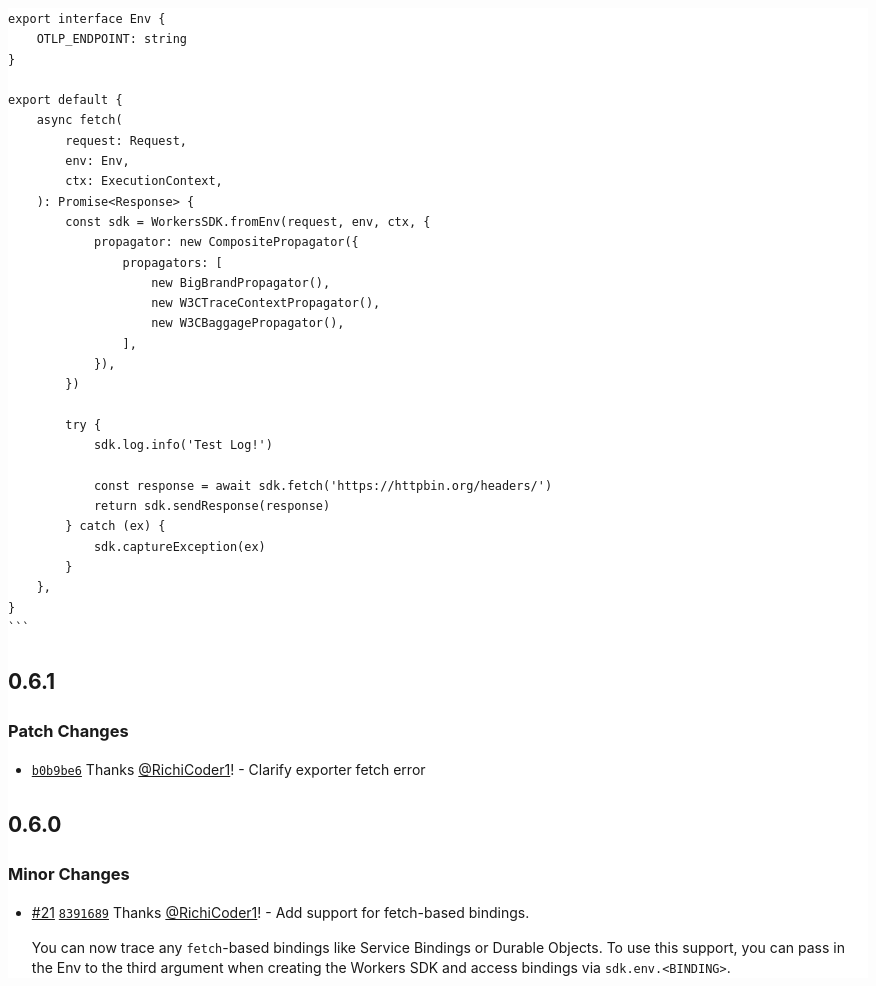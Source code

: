     export interface Env {
    	OTLP_ENDPOINT: string
    }

    export default {
    	async fetch(
    		request: Request,
    		env: Env,
    		ctx: ExecutionContext,
    	): Promise<Response> {
    		const sdk = WorkersSDK.fromEnv(request, env, ctx, {
    			propagator: new CompositePropagator({
    				propagators: [
    					new BigBrandPropagator(),
    					new W3CTraceContextPropagator(),
    					new W3CBaggagePropagator(),
    				],
    			}),
    		})

    		try {
    			sdk.log.info('Test Log!')

    			const response = await sdk.fetch('https://httpbin.org/headers/')
    			return sdk.sendResponse(response)
    		} catch (ex) {
    			sdk.captureException(ex)
    		}
    	},
    }
    ```

## 0.6.1

### Patch Changes

-   [`b0b9be6`](https://github.com/RichiCoder1/opentelemetry-sdk-workers/commit/b0b9be6d7105e03f4a3fd73588829524e0e29502) Thanks [@RichiCoder1](https://github.com/RichiCoder1)! - Clarify exporter fetch error

## 0.6.0

### Minor Changes

-   [#21](https://github.com/RichiCoder1/opentelemetry-sdk-workers/pull/21) [`8391689`](https://github.com/RichiCoder1/opentelemetry-sdk-workers/commit/839168910f689368f463dd4d2ea4b2bf9eecb9c6) Thanks [@RichiCoder1](https://github.com/RichiCoder1)! - Add support for fetch-based bindings.

    You can now trace any `fetch`-based bindings like Service Bindings or Durable Objects.
    To use this support, you can pass in the Env to the third argument when creating the Workers SDK and access bindings via `sdk.env.<BINDING>`.
